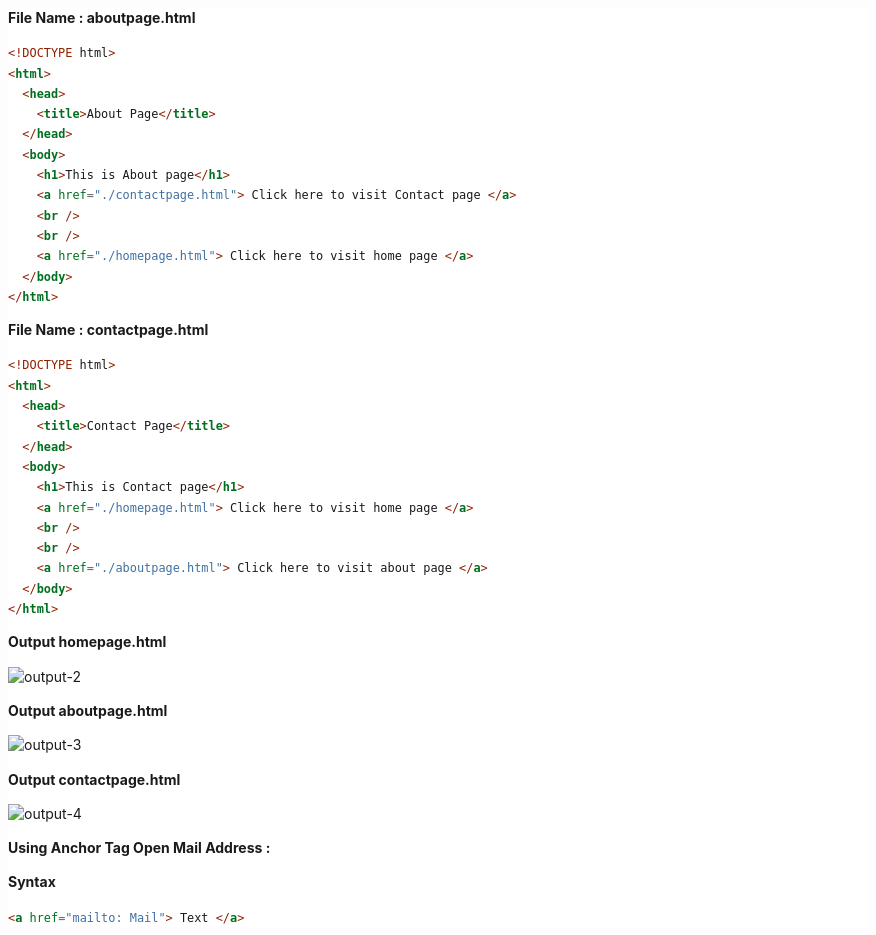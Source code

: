 **File Name : aboutpage.html**

```html
<!DOCTYPE html>
<html>
  <head>
    <title>About Page</title>
  </head>
  <body>
    <h1>This is About page</h1>
    <a href="./contactpage.html"> Click here to visit Contact page </a>
    <br />
    <br />
    <a href="./homepage.html"> Click here to visit home page </a>
  </body>
</html>
```

**File Name : contactpage.html**

```html
<!DOCTYPE html>
<html>
  <head>
    <title>Contact Page</title>
  </head>
  <body>
    <h1>This is Contact page</h1>
    <a href="./homepage.html"> Click here to visit home page </a>
    <br />
    <br />
    <a href="./aboutpage.html"> Click here to visit about page </a>
  </body>
</html>
```

**Output homepage.html**

<img src="/html/07/output-2.png" alt="output-2" width="600px"/>

**Output aboutpage.html**

<img src="/html/07/output-3.png" alt="output-3" width="600px"/>

**Output contactpage.html**

<img src="/html/07/output-4.png" alt="output-4" width="600px"/>

**Using Anchor Tag Open Mail Address :**

**Syntax**

```html
<a href="mailto: Mail"> Text </a>
```
